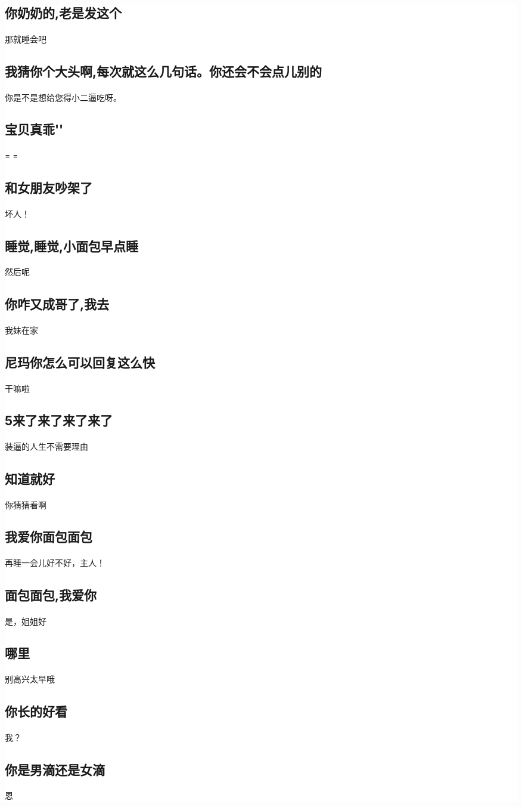 ## 你奶奶的,老是发这个
那就睡会吧

## 我猜你个大头啊,每次就这么几句话。你还会不会点儿别的
你是不是想给您得小二逼吃呀。

## 宝贝真乖''
= =

## 和女朋友吵架了
坏人！

## 睡觉,睡觉,小面包早点睡
然后呢

## 你咋又成哥了,我去
我妹在家

## 尼玛你怎么可以回复这么快
干嘛啦

## 5来了来了来了来了
装逼的人生不需要理由

## 知道就好
你猜猜看啊

## 我爱你面包面包
再睡一会儿好不好，主人！

## 面包面包,我爱你
是，姐姐好

## 哪里
别高兴太早哦

## 你长的好看
我？

## 你是男滴还是女滴
恩
